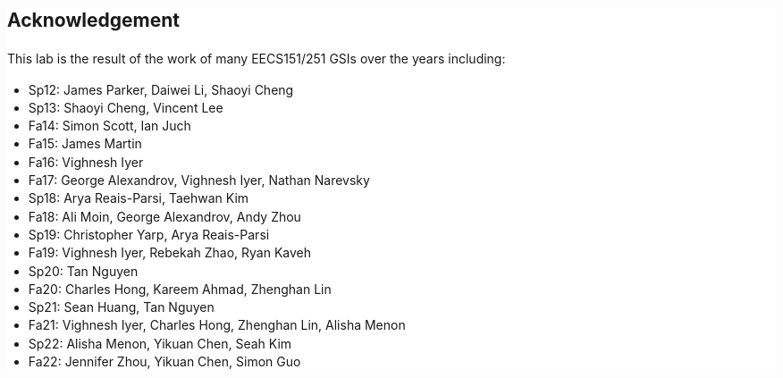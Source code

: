 ## Acknowledgement
This lab is the result of the work of many EECS151/251 GSIs over the years including:
- Sp12: James Parker, Daiwei Li, Shaoyi Cheng
- Sp13: Shaoyi Cheng, Vincent Lee
- Fa14: Simon Scott, Ian Juch
- Fa15: James Martin
- Fa16: Vighnesh Iyer
- Fa17: George Alexandrov, Vighnesh Iyer, Nathan Narevsky
- Sp18: Arya Reais-Parsi, Taehwan Kim
- Fa18: Ali Moin, George Alexandrov, Andy Zhou
- Sp19: Christopher Yarp, Arya Reais-Parsi
- Fa19: Vighnesh Iyer, Rebekah Zhao, Ryan Kaveh
- Sp20: Tan Nguyen
- Fa20: Charles Hong, Kareem Ahmad, Zhenghan Lin
- Sp21: Sean Huang, Tan Nguyen
- Fa21: Vighnesh Iyer, Charles Hong, Zhenghan Lin, Alisha Menon
- Sp22: Alisha Menon, Yikuan Chen, Seah Kim
- Fa22: Jennifer Zhou, Yikuan Chen, Simon Guo
